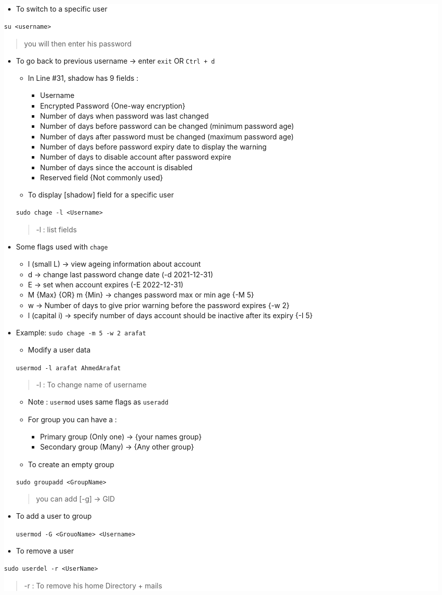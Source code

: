 - To switch to a specific user
```
su <username>
```
> you will then enter his password

- To go back to previous username
-> enter ```exit``` OR   ``` Ctrl + d ```


    - In Line #31, shadow has 9 fields :
        - Username
        - Encrypted Password {One-way encryption}
        - Number of days when password was last changed
        - Number of days before password can be changed (minimum password age)
        - Number of days after password must be changed (maximum password age)
        - Number of days before password expiry date to display the warning
        - Number of days to disable account after password expire
        - Number of days since the account is disabled
        - Reserved field {Not commonly used}


    - To display [shadow] field for a specific user
  ```
  sudo chage -l <Username>
  ```
  > -l : list fields

- Some flags used with ``` chage ``` 
    - l (small L) -> view ageing information about account
    - d -> change last password change date (-d 2021-12-31)
    - E -> set when account expires (-E 2022-12-31)
    - M {Max} {OR} m {Min} -> changes password max or min age {-M 5}
    - w -> Number of days to give prior warning before the password expires {-w 2}
    - l (capital i) -> specify number of days account should be inactive after its expiry {-I 5}
- Example: ``` sudo chage -m 5 -w 2 arafat ```



   - Modify a user data
   ```
   usermod -l arafat AhmedArafat
   ```
   > -l : To change name of username
   - Note : ```usermod``` uses same flags as ```useradd```

    - For group you can have a : 
        - Primary group (Only one) -> {your names group}
        - Secondary group (Many) -> {Any other group}


    - To create an empty group
  ```
  sudo groupadd <GroupName>
  ```
  > you can add [-g] -> GID


- To add a user to group
  ```
  usermod -G <GrouoName> <Username>
  ```
 - To remove a user
  ```
  sudo userdel -r <UserName>
  ```
  > -r : To remove his home Directory + mails
